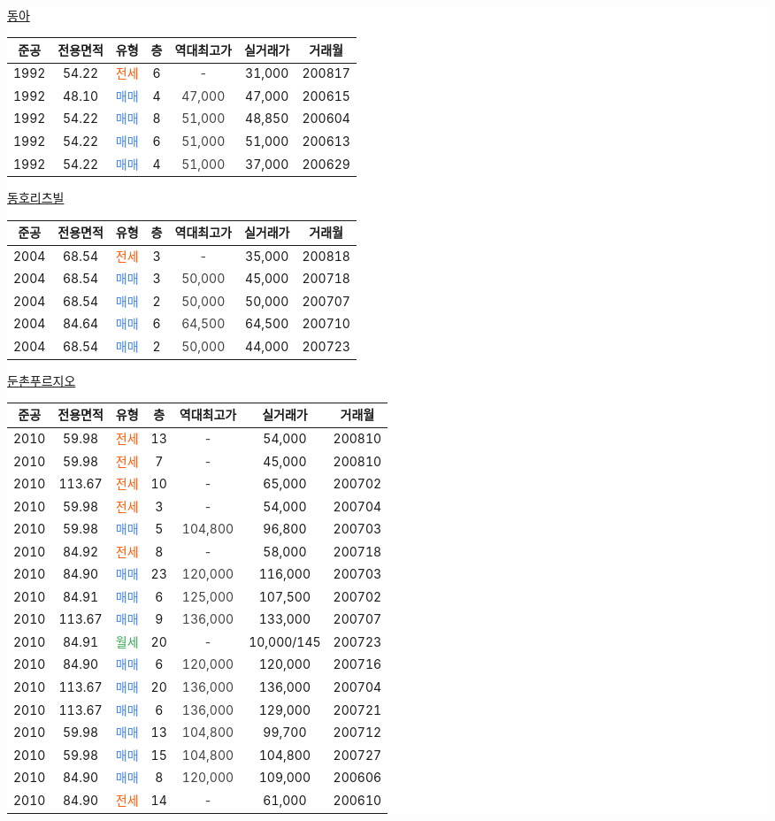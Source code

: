 [동아](https://search.naver.com/search.naver?query=%EC%84%9C%EC%9A%B8%ED%8A%B9%EB%B3%84%EC%8B%9C+%EA%B0%95%EB%8F%99%EA%B5%AC+%EB%91%94%EC%B4%8C%EB%8F%99+%EB%8F%99%EC%95%84)

|준공|전용면적|유형|층|역대최고가|실거래가|거래월|
|:---:|:---:|:---:|:---:|:---:|:---:|:---:|
|1992|54.22|<span style="color:#ff5a00">전세</span>|6|<span style="color:#444444">-</span>|31,000|200817|
|1992|48.10|<span style="color:#4285f3">매매</span>|4|<span style="color:#444444">47,000</span>|47,000|200615|
|1992|54.22|<span style="color:#4285f3">매매</span>|8|<span style="color:#444444">51,000</span>|48,850|200604|
|1992|54.22|<span style="color:#4285f3">매매</span>|6|<span style="color:#444444">51,000</span>|51,000|200613|
|1992|54.22|<span style="color:#4285f3">매매</span>|4|<span style="color:#444444">51,000</span>|37,000|200629|

[동호리츠빌](https://search.naver.com/search.naver?query=%EC%84%9C%EC%9A%B8%ED%8A%B9%EB%B3%84%EC%8B%9C+%EA%B0%95%EB%8F%99%EA%B5%AC+%EB%91%94%EC%B4%8C%EB%8F%99+%EB%8F%99%ED%98%B8%EB%A6%AC%EC%B8%A0%EB%B9%8C)

|준공|전용면적|유형|층|역대최고가|실거래가|거래월|
|:---:|:---:|:---:|:---:|:---:|:---:|:---:|
|2004|68.54|<span style="color:#ff5a00">전세</span>|3|<span style="color:#444444">-</span>|35,000|200818|
|2004|68.54|<span style="color:#4285f3">매매</span>|3|<span style="color:#444444">50,000</span>|45,000|200718|
|2004|68.54|<span style="color:#4285f3">매매</span>|2|<span style="color:#444444">50,000</span>|50,000|200707|
|2004|84.64|<span style="color:#4285f3">매매</span>|6|<span style="color:#444444">64,500</span>|64,500|200710|
|2004|68.54|<span style="color:#4285f3">매매</span>|2|<span style="color:#444444">50,000</span>|44,000|200723|

[둔촌푸르지오](https://search.naver.com/search.naver?query=%EC%84%9C%EC%9A%B8%ED%8A%B9%EB%B3%84%EC%8B%9C+%EA%B0%95%EB%8F%99%EA%B5%AC+%EB%91%94%EC%B4%8C%EB%8F%99+%EB%91%94%EC%B4%8C%ED%91%B8%EB%A5%B4%EC%A7%80%EC%98%A4)

|준공|전용면적|유형|층|역대최고가|실거래가|거래월|
|:---:|:---:|:---:|:---:|:---:|:---:|:---:|
|2010|59.98|<span style="color:#ff5a00">전세</span>|13|<span style="color:#444444">-</span>|54,000|200810|
|2010|59.98|<span style="color:#ff5a00">전세</span>|7|<span style="color:#444444">-</span>|45,000|200810|
|2010|113.67|<span style="color:#ff5a00">전세</span>|10|<span style="color:#444444">-</span>|65,000|200702|
|2010|59.98|<span style="color:#ff5a00">전세</span>|3|<span style="color:#444444">-</span>|54,000|200704|
|2010|59.98|<span style="color:#4285f3">매매</span>|5|<span style="color:#444444">104,800</span>|96,800|200703|
|2010|84.92|<span style="color:#ff5a00">전세</span>|8|<span style="color:#444444">-</span>|58,000|200718|
|2010|84.90|<span style="color:#4285f3">매매</span>|23|<span style="color:#444444">120,000</span>|116,000|200703|
|2010|84.91|<span style="color:#4285f3">매매</span>|6|<span style="color:#444444">125,000</span>|107,500|200702|
|2010|113.67|<span style="color:#4285f3">매매</span>|9|<span style="color:#444444">136,000</span>|133,000|200707|
|2010|84.91|<span style="color:#34a853">월세</span>|20|<span style="color:#444444">-</span>|10,000/145|200723|
|2010|84.90|<span style="color:#4285f3">매매</span>|6|<span style="color:#444444">120,000</span>|120,000|200716|
|2010|113.67|<span style="color:#4285f3">매매</span>|20|<span style="color:#444444">136,000</span>|136,000|200704|
|2010|113.67|<span style="color:#4285f3">매매</span>|6|<span style="color:#444444">136,000</span>|129,000|200721|
|2010|59.98|<span style="color:#4285f3">매매</span>|13|<span style="color:#444444">104,800</span>|99,700|200712|
|2010|59.98|<span style="color:#4285f3">매매</span>|15|<span style="color:#444444">104,800</span>|104,800|200727|
|2010|84.90|<span style="color:#4285f3">매매</span>|8|<span style="color:#444444">120,000</span>|109,000|200606|
|2010|84.90|<span style="color:#ff5a00">전세</span>|14|<span style="color:#444444">-</span>|61,000|200610|